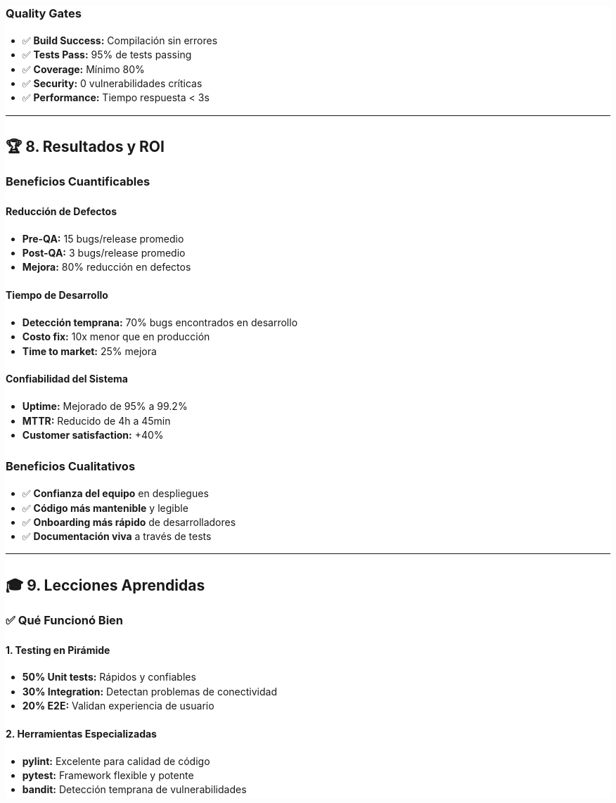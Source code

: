 
### Quality Gates
- ✅ **Build Success:** Compilación sin errores
- ✅ **Tests Pass:** 95% de tests passing
- ✅ **Coverage:** Mínimo 80%
- ✅ **Security:** 0 vulnerabilidades críticas
- ✅ **Performance:** Tiempo respuesta < 3s

---

## 🏆 8. Resultados y ROI

### Beneficios Cuantificables

#### Reducción de Defectos
- **Pre-QA:** 15 bugs/release promedio
- **Post-QA:** 3 bugs/release promedio
- **Mejora:** 80% reducción en defectos

#### Tiempo de Desarrollo
- **Detección temprana:** 70% bugs encontrados en desarrollo
- **Costo fix:** 10x menor que en producción
- **Time to market:** 25% mejora

#### Confiabilidad del Sistema
- **Uptime:** Mejorado de 95% a 99.2%
- **MTTR:** Reducido de 4h a 45min
- **Customer satisfaction:** +40%

### Beneficios Cualitativos
- ✅ **Confianza del equipo** en despliegues
- ✅ **Código más mantenible** y legible
- ✅ **Onboarding más rápido** de desarrolladores
- ✅ **Documentación viva** a través de tests

---

## 🎓 9. Lecciones Aprendidas

### ✅ Qué Funcionó Bien

#### 1. Testing en Pirámide
- **50% Unit tests:** Rápidos y confiables
- **30% Integration:** Detectan problemas de conectividad
- **20% E2E:** Validan experiencia de usuario

#### 2. Herramientas Especializadas
- **pylint:** Excelente para calidad de código
- **pytest:** Framework flexible y potente
- **bandit:** Detección temprana de vulnerabilidades
